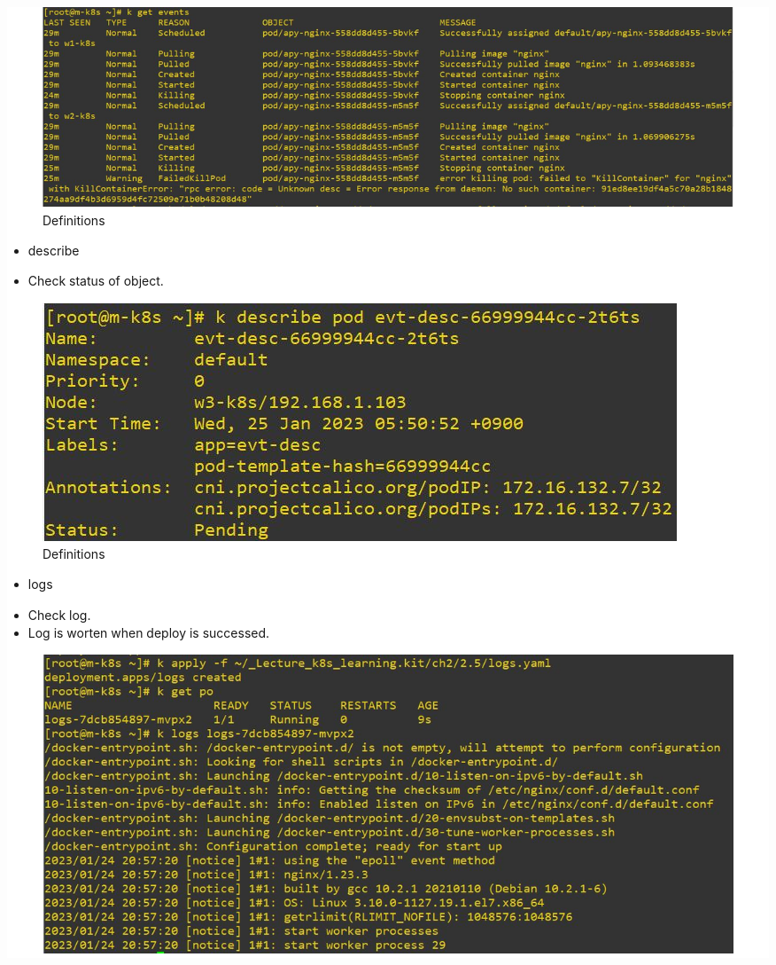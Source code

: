 <figure>
  <a href="/assets/img/posts/kubernetes_advanced/18.jpg"><img src="/assets/img/posts/kubernetes_advanced/18.jpg"></a>
  <figcaption>Definitions</figcaption>
</figure>

* describe
- Check status of object.

<figure>
  <a href="/assets/img/posts/kubernetes_advanced/19.jpg"><img src="/assets/img/posts/kubernetes_advanced/19.jpg"></a>
  <figcaption>Definitions</figcaption>
</figure>

* logs
- Check log.
- Log is worten when deploy is successed.

<figure>
  <a href="/assets/img/posts/kubernetes_advanced/20.jpg"><img src="/assets/img/posts/kubernetes_advanced/20.jpg"></a>